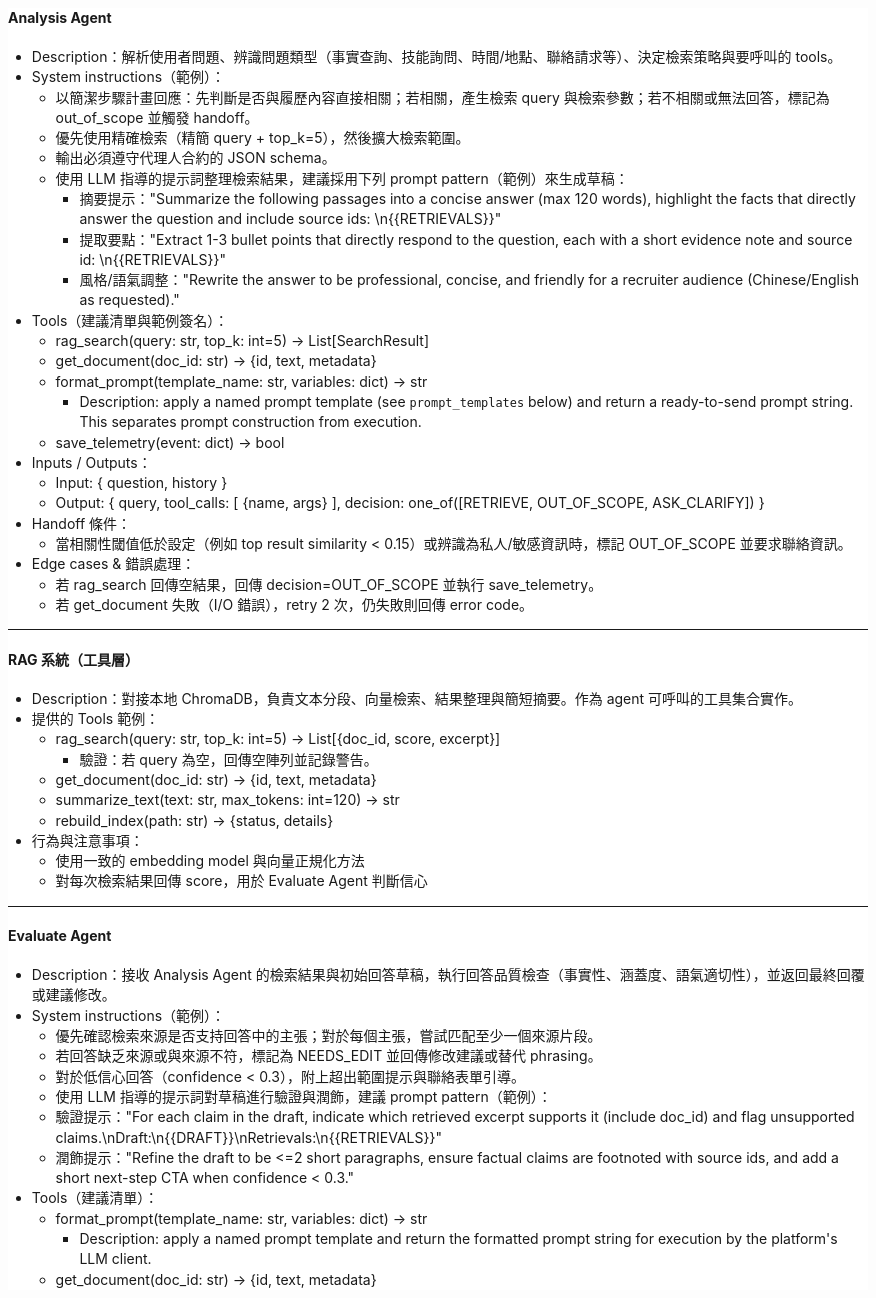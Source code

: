 
#### Analysis Agent

- Description：解析使用者問題、辨識問題類型（事實查詢、技能詢問、時間/地點、聯絡請求等）、決定檢索策略與要呼叫的 tools。
- System instructions（範例）：
  - 以簡潔步驟計畫回應：先判斷是否與履歷內容直接相關；若相關，產生檢索 query 與檢索參數；若不相關或無法回答，標記為 out_of_scope 並觸發 handoff。
  - 優先使用精確檢索（精簡 query + top_k=5），然後擴大檢索範圍。
  - 輸出必須遵守代理人合約的 JSON schema。
  - 使用 LLM 指導的提示詞整理檢索結果，建議採用下列 prompt pattern（範例）來生成草稿：
    - 摘要提示："Summarize the following passages into a concise answer (max 120 words),
      highlight the facts that directly answer the question and include source ids: \n{{RETRIEVALS}}"
    - 提取要點："Extract 1-3 bullet points that directly respond to the question, each with a short evidence note and source id: \n{{RETRIEVALS}}"
    - 風格/語氣調整："Rewrite the answer to be professional, concise, and friendly for a recruiter audience (Chinese/English as requested)."
- Tools（建議清單與範例簽名）：
  - rag_search(query: str, top_k: int=5) -> List[SearchResult]
  - get_document(doc_id: str) -> {id, text, metadata}
  - format_prompt(template_name: str, variables: dict) -> str
    - Description: apply a named prompt template (see `prompt_templates` below) and return a ready-to-send prompt string. This separates prompt construction from execution.
  - save_telemetry(event: dict) -> bool
- Inputs / Outputs：
  - Input: { question, history }
  - Output: { query, tool_calls: [ {name, args} ], decision: one_of([RETRIEVE, OUT_OF_SCOPE, ASK_CLARIFY]) }
- Handoff 條件：
  - 當相關性閾值低於設定（例如 top result similarity < 0.15）或辨識為私人/敏感資訊時，標記 OUT_OF_SCOPE 並要求聯絡資訊。
- Edge cases & 錯誤處理：
  - 若 rag_search 回傳空結果，回傳 decision=OUT_OF_SCOPE 並執行 save_telemetry。
  - 若 get_document 失敗（I/O 錯誤），retry 2 次，仍失敗則回傳 error code。

---

#### RAG 系統（工具層）

- Description：對接本地 ChromaDB，負責文本分段、向量檢索、結果整理與簡短摘要。作為 agent 可呼叫的工具集合實作。
- 提供的 Tools 範例：
  - rag_search(query: str, top_k: int=5) -> List[{doc_id, score, excerpt}]
    - 驗證：若 query 為空，回傳空陣列並記錄警告。
  - get_document(doc_id: str) -> {id, text, metadata}
  - summarize_text(text: str, max_tokens: int=120) -> str
  - rebuild_index(path: str) -> {status, details}
- 行為與注意事項：
  - 使用一致的 embedding model 與向量正規化方法
  - 對每次檢索結果回傳 score，用於 Evaluate Agent 判斷信心

---

#### Evaluate Agent

- Description：接收 Analysis Agent 的檢索結果與初始回答草稿，執行回答品質檢查（事實性、涵蓋度、語氣適切性），並返回最終回覆或建議修改。
- System instructions（範例）：
  - 優先確認檢索來源是否支持回答中的主張；對於每個主張，嘗試匹配至少一個來源片段。
  - 若回答缺乏來源或與來源不符，標記為 NEEDS_EDIT 並回傳修改建議或替代 phrasing。
  - 對於低信心回答（confidence < 0.3），附上超出範圍提示與聯絡表單引導。
  - 使用 LLM 指導的提示詞對草稿進行驗證與潤飾，建議 prompt pattern（範例）：
  - 驗證提示："For each claim in the draft, indicate which retrieved excerpt supports it (include doc_id) and flag unsupported claims.\nDraft:\n{{DRAFT}}\nRetrievals:\n{{RETRIEVALS}}"
  - 潤飾提示："Refine the draft to be <=2 short paragraphs, ensure factual claims are footnoted with source ids, and add a short next-step CTA when confidence < 0.3."
- Tools（建議清單）：
  - format_prompt(template_name: str, variables: dict) -> str
    - Description: apply a named prompt template and return the formatted prompt string for execution by the platform's LLM client.
  - get_document(doc_id: str) -> {id, text, metadata}